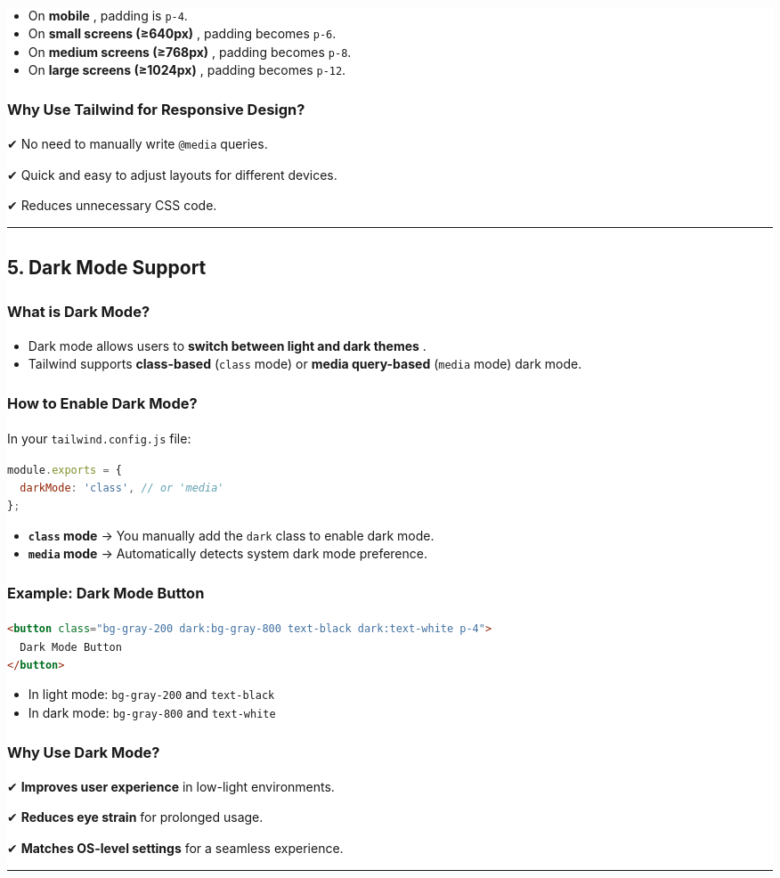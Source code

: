 * On  **mobile** , padding is `p-4`.
* On  **small screens (≥640px)** , padding becomes `p-6`.
* On  **medium screens (≥768px)** , padding becomes `p-8`.
* On  **large screens (≥1024px)** , padding becomes `p-12`.

### **Why Use Tailwind for Responsive Design?**

✔ No need to manually write `@media` queries.

✔ Quick and easy to adjust layouts for different devices.

✔ Reduces unnecessary CSS code.

---

## **5. Dark Mode Support**

### **What is Dark Mode?**

* Dark mode allows users to  **switch between light and dark themes** .
* Tailwind supports **class-based** (`class` mode) or **media query-based** (`media` mode) dark mode.

### **How to Enable Dark Mode?**

In your `tailwind.config.js` file:

```js
module.exports = {
  darkMode: 'class', // or 'media'
};
```

* **`class` mode** → You manually add the `dark` class to enable dark mode.
* **`media` mode** → Automatically detects system dark mode preference.

### **Example: Dark Mode Button**

```html
<button class="bg-gray-200 dark:bg-gray-800 text-black dark:text-white p-4">
  Dark Mode Button
</button>
```

* In light mode: `bg-gray-200` and `text-black`
* In dark mode: `bg-gray-800` and `text-white`

### **Why Use Dark Mode?**

✔ **Improves user experience** in low-light environments.

✔ **Reduces eye strain** for prolonged usage.

✔ **Matches OS-level settings** for a seamless experience.

---
